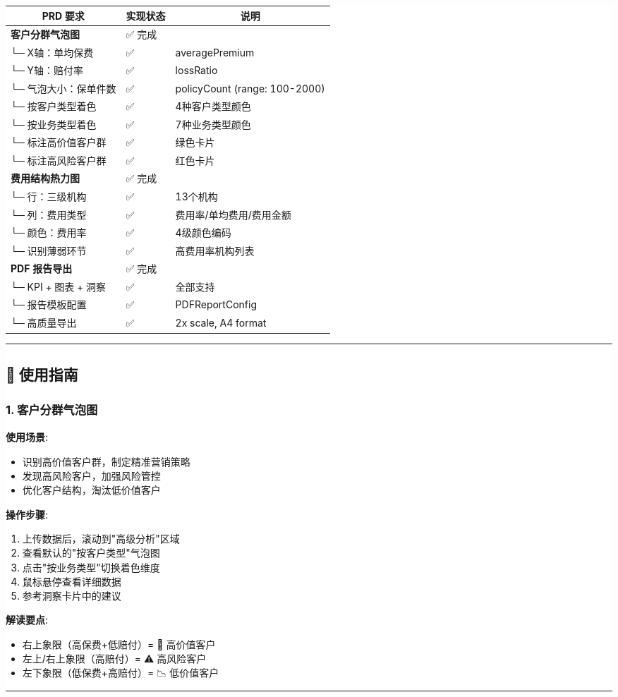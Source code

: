 | PRD 要求 | 实现状态 | 说明 |
|---------|---------|------|
| **客户分群气泡图** | ✅ 完成 | |
| └─ X轴：单均保费 | ✅ | averagePremium |
| └─ Y轴：赔付率 | ✅ | lossRatio |
| └─ 气泡大小：保单件数 | ✅ | policyCount (range: 100-2000) |
| └─ 按客户类型着色 | ✅ | 4种客户类型颜色 |
| └─ 按业务类型着色 | ✅ | 7种业务类型颜色 |
| └─ 标注高价值客户群 | ✅ | 绿色卡片 |
| └─ 标注高风险客户群 | ✅ | 红色卡片 |
| **费用结构热力图** | ✅ 完成 | |
| └─ 行：三级机构 | ✅ | 13个机构 |
| └─ 列：费用类型 | ✅ | 费用率/单均费用/费用金额 |
| └─ 颜色：费用率 | ✅ | 4级颜色编码 |
| └─ 识别薄弱环节 | ✅ | 高费用率机构列表 |
| **PDF 报告导出** | ✅ 完成 | |
| └─ KPI + 图表 + 洞察 | ✅ | 全部支持 |
| └─ 报告模板配置 | ✅ | PDFReportConfig |
| └─ 高质量导出 | ✅ | 2x scale, A4 format |

---

## 🚀 使用指南

### 1. 客户分群气泡图

**使用场景**:
- 识别高价值客户群，制定精准营销策略
- 发现高风险客户，加强风险管控
- 优化客户结构，淘汰低价值客户

**操作步骤**:
1. 上传数据后，滚动到"高级分析"区域
2. 查看默认的"按客户类型"气泡图
3. 点击"按业务类型"切换着色维度
4. 鼠标悬停查看详细数据
5. 参考洞察卡片中的建议

**解读要点**:
- 右上象限（高保费+低赔付）= 💎 高价值客户
- 左上/右上象限（高赔付）= ⚠️ 高风险客户
- 左下象限（低保费+高赔付）= 📉 低价值客户

---